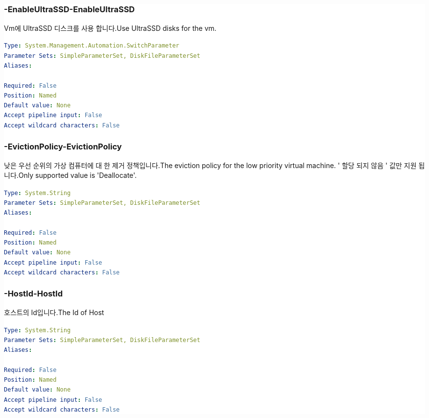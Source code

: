 ### <span data-ttu-id="839bf-149">-EnableUltraSSD</span><span class="sxs-lookup"><span data-stu-id="839bf-149">-EnableUltraSSD</span></span>
<span data-ttu-id="839bf-150">Vm에 UltraSSD 디스크를 사용 합니다.</span><span class="sxs-lookup"><span data-stu-id="839bf-150">Use UltraSSD disks for the vm.</span></span>

```yaml
Type: System.Management.Automation.SwitchParameter
Parameter Sets: SimpleParameterSet, DiskFileParameterSet
Aliases:

Required: False
Position: Named
Default value: None
Accept pipeline input: False
Accept wildcard characters: False
```

### <span data-ttu-id="839bf-151">-EvictionPolicy</span><span class="sxs-lookup"><span data-stu-id="839bf-151">-EvictionPolicy</span></span>
<span data-ttu-id="839bf-152">낮은 우선 순위의 가상 컴퓨터에 대 한 제거 정책입니다.</span><span class="sxs-lookup"><span data-stu-id="839bf-152">The eviction policy for the low priority virtual machine.</span></span>  <span data-ttu-id="839bf-153">' 할당 되지 않음 ' 값만 지원 됩니다.</span><span class="sxs-lookup"><span data-stu-id="839bf-153">Only supported value is 'Deallocate'.</span></span>

```yaml
Type: System.String
Parameter Sets: SimpleParameterSet, DiskFileParameterSet
Aliases:

Required: False
Position: Named
Default value: None
Accept pipeline input: False
Accept wildcard characters: False
```

### <span data-ttu-id="839bf-154">-HostId</span><span class="sxs-lookup"><span data-stu-id="839bf-154">-HostId</span></span>
<span data-ttu-id="839bf-155">호스트의 Id입니다.</span><span class="sxs-lookup"><span data-stu-id="839bf-155">The Id of Host</span></span>

```yaml
Type: System.String
Parameter Sets: SimpleParameterSet, DiskFileParameterSet
Aliases:

Required: False
Position: Named
Default value: None
Accept pipeline input: False
Accept wildcard characters: False
```
